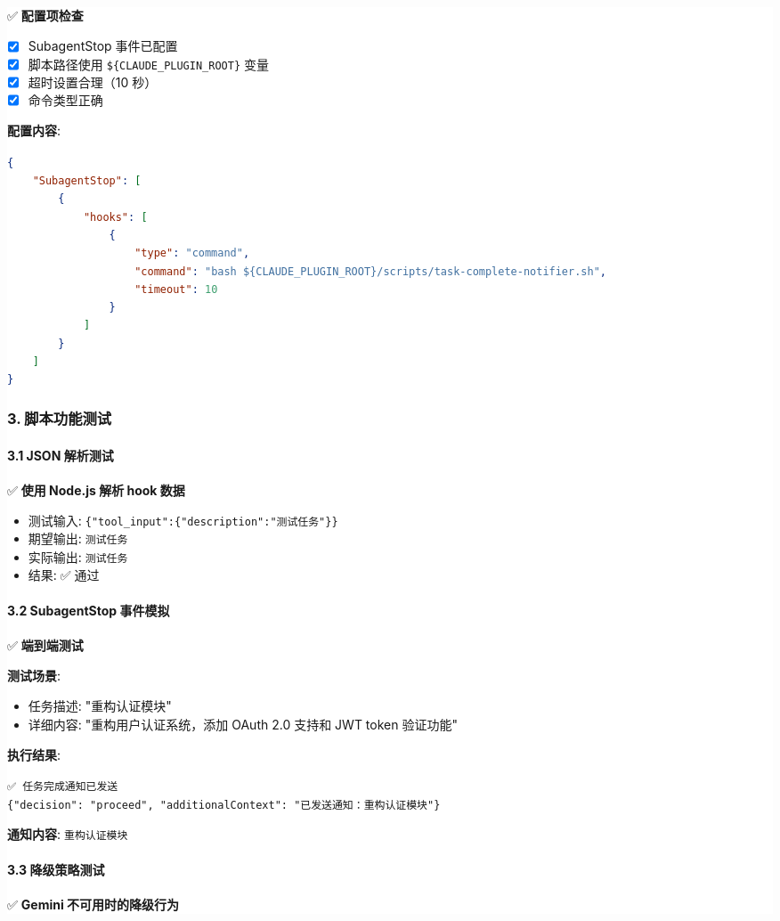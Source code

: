 ✅ **配置项检查**

- [x] SubagentStop 事件已配置
- [x] 脚本路径使用 `${CLAUDE_PLUGIN_ROOT}` 变量
- [x] 超时设置合理（10 秒）
- [x] 命令类型正确

**配置内容**:

```json
{
	"SubagentStop": [
		{
			"hooks": [
				{
					"type": "command",
					"command": "bash ${CLAUDE_PLUGIN_ROOT}/scripts/task-complete-notifier.sh",
					"timeout": 10
				}
			]
		}
	]
}
```

### 3. 脚本功能测试

#### 3.1 JSON 解析测试

✅ **使用 Node.js 解析 hook 数据**

- 测试输入: `{"tool_input":{"description":"测试任务"}}`
- 期望输出: `测试任务`
- 实际输出: `测试任务`
- 结果: ✅ 通过

#### 3.2 SubagentStop 事件模拟

✅ **端到端测试**

**测试场景**:

- 任务描述: "重构认证模块"
- 详细内容: "重构用户认证系统，添加 OAuth 2.0 支持和 JWT token 验证功能"

**执行结果**:

```plain
✅ 任务完成通知已发送
{"decision": "proceed", "additionalContext": "已发送通知：重构认证模块"}
```

**通知内容**: `重构认证模块`

#### 3.3 降级策略测试

✅ **Gemini 不可用时的降级行为**
